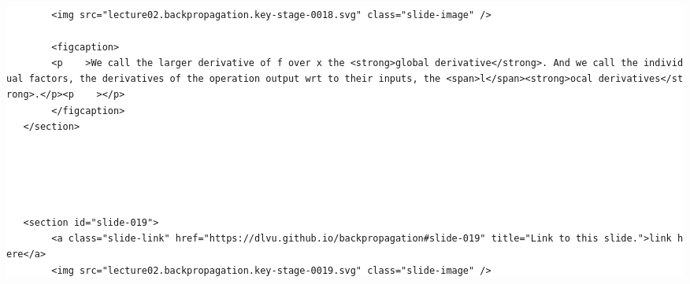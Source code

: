             <img src="lecture02.backpropagation.key-stage-0018.svg" class="slide-image" />

            <figcaption>
            <p    >We call the larger derivative of f over x the <strong>global derivative</strong>. And we call the individual factors, the derivatives of the operation output wrt to their inputs, the <span>l</span><strong>ocal derivatives</strong>.</p><p    ></p>
            </figcaption>
       </section>





       <section id="slide-019">
            <a class="slide-link" href="https://dlvu.github.io/backpropagation#slide-019" title="Link to this slide.">link here</a>
            <img src="lecture02.backpropagation.key-stage-0019.svg" class="slide-image" />